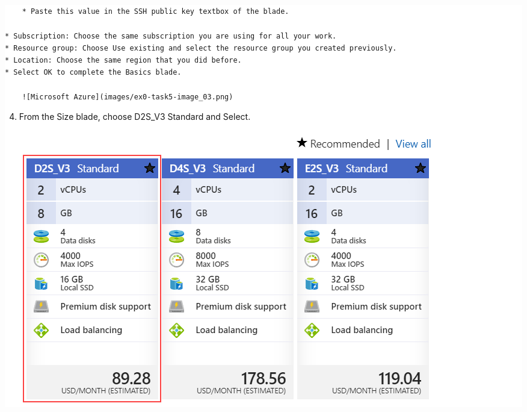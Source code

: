         * Paste this value in the SSH public key textbox of the blade.

    * Subscription: Choose the same subscription you are using for all your work.
    * Resource group: Choose Use existing and select the resource group you created previously.
    * Location: Choose the same region that you did before.
    * Select OK to complete the Basics blade.

        ![Microsoft Azure](images/ex0-task5-image_03.png)

4. From the Size blade, choose D2S_V3 Standard and Select.

    ![Microsoft Azure](images/ex0-task5-image_04.png)
